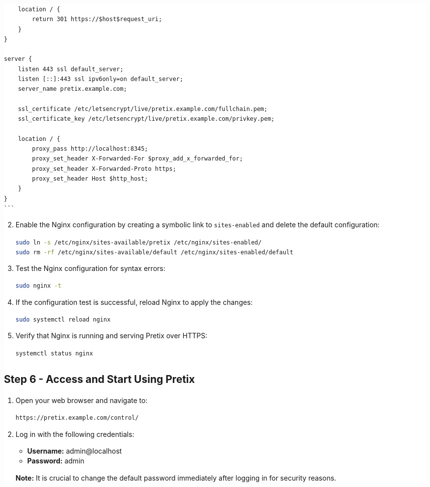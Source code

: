         location / {
            return 301 https://$host$request_uri;
        }
    }

    server {
        listen 443 ssl default_server;
        listen [::]:443 ssl ipv6only=on default_server;
        server_name pretix.example.com;

        ssl_certificate /etc/letsencrypt/live/pretix.example.com/fullchain.pem;
        ssl_certificate_key /etc/letsencrypt/live/pretix.example.com/privkey.pem;

        location / {
            proxy_pass http://localhost:8345;
            proxy_set_header X-Forwarded-For $proxy_add_x_forwarded_for;
            proxy_set_header X-Forwarded-Proto https;
            proxy_set_header Host $http_host;
        }
    }
    ```

2. Enable the Nginx configuration by creating a symbolic link to `sites-enabled` and delete the default configuration:
    ```bash
    sudo ln -s /etc/nginx/sites-available/pretix /etc/nginx/sites-enabled/
    sudo rm -rf /etc/nginx/sites-available/default /etc/nginx/sites-enabled/default
    ```
3. Test the Nginx configuration for syntax errors:
    ```bash
    sudo nginx -t
    ```
4. If the configuration test is successful, reload Nginx to apply the changes:
    ```bash
    sudo systemctl reload nginx
    ```
5. Verify that Nginx is running and serving Pretix over HTTPS:
   ```bash
   systemctl status nginx
   ```

## Step 6 - Access and Start Using Pretix

1. Open your web browser and navigate to:
   ```https
   https://pretix.example.com/control/
   ```
2. Log in with the following credentials:
   - **Username:** admin@localhost
   - **Password:** admin

   **Note:** It is crucial to change the default password immediately after logging in for security reasons.

